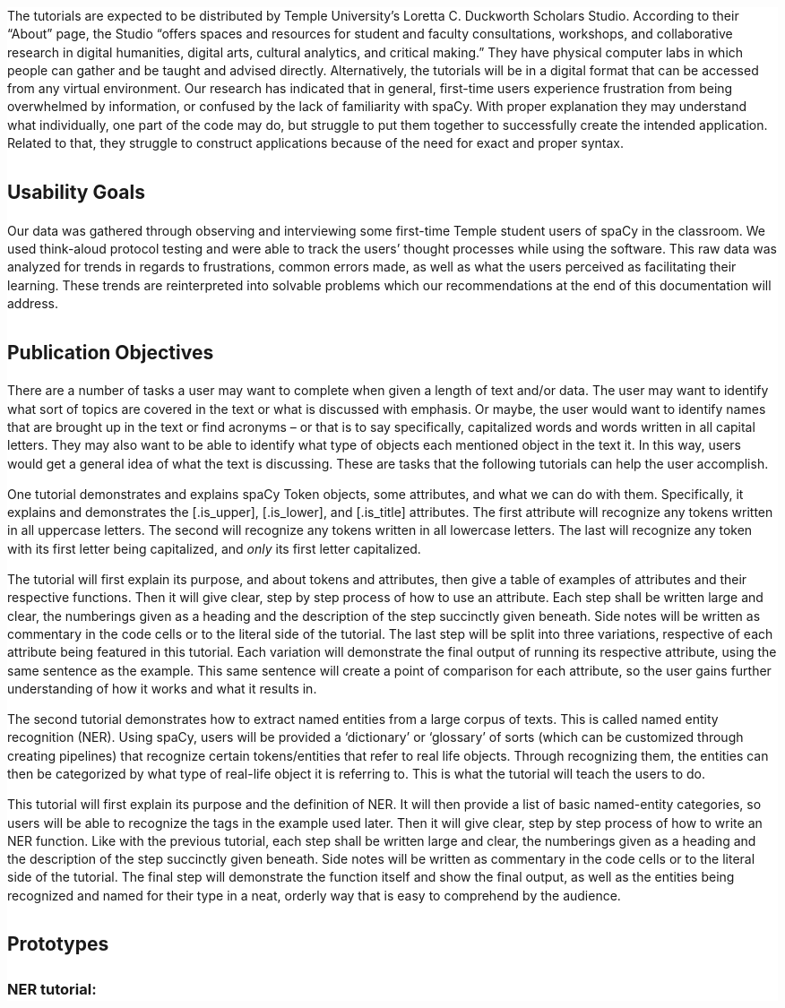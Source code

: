 The tutorials are expected to be distributed by Temple University’s Loretta C. Duckworth Scholars Studio. According to their “About” page, the Studio “offers spaces and resources for student and faculty consultations, workshops, and collaborative research in digital humanities, digital arts, cultural analytics, and critical making.” They have physical computer labs in which people can gather and be taught and advised directly. Alternatively, the tutorials will be in a digital format that can be accessed from any virtual environment. 
Our research has indicated that in general, first-time users experience frustration from being overwhelmed by information, or confused by the lack of familiarity with spaCy. With proper explanation they may understand what individually, one part of the code may do, but struggle to put them together to successfully create the intended application. Related to that, they struggle to construct applications because of the need for exact and proper syntax. 
## Usability Goals
Our data was gathered through observing and interviewing some first-time Temple student users of spaCy in the classroom. We used think-aloud protocol testing and were able to track the users’ thought processes while using the software. This raw data was analyzed for trends in regards to frustrations, common errors made, as well as what the users perceived as facilitating their learning. These trends are reinterpreted into solvable problems which our recommendations at the end of this documentation will address. 
## Publication Objectives
There are a number of tasks a user may want to complete when given a length of text and/or data. The user may want to identify what sort of topics are covered in the text or what is discussed with emphasis. Or maybe, the user would want to identify names that are brought up in the text or find acronyms – or that is to say specifically, capitalized words and words written in all capital letters. They may also want to be able to identify what type of objects each mentioned object in the text it. In this way, users would get a general idea of what the text is discussing. These are tasks that the following tutorials can help the user accomplish. 

One tutorial demonstrates and explains spaCy Token objects, some attributes, and what we can do with them. Specifically, it explains and demonstrates the [.is_upper], [.is_lower], and [.is_title] attributes. The first attribute will recognize any tokens written in all uppercase letters. The second will recognize any tokens written in all lowercase letters. The last will recognize any token with its first letter being capitalized, and *only* its first letter capitalized. 

The tutorial will first explain its purpose, and about tokens and attributes, then give a table of examples of attributes and their respective functions. Then it will give clear, step by step process of how to use an attribute. Each step shall be written large and clear, the numberings given as a heading and the description of the step succinctly given beneath. Side notes will be written as commentary in the code cells or to the literal side of the tutorial. The last step will be split into three variations, respective of each attribute being featured in this tutorial. Each variation will demonstrate the final output of running its respective attribute, using the same sentence as the example. This same sentence will create a point of comparison for each attribute, so the user gains further understanding of how it works and what it results in. 

The second tutorial demonstrates how to extract named entities from a large corpus of texts. This is called named entity recognition (NER). Using spaCy, users will be provided a ‘dictionary’ or ‘glossary’ of sorts (which can be customized through creating pipelines) that recognize certain tokens/entities that refer to real life objects. Through recognizing them, the entities can then be categorized by what type of real-life object it is referring to. This is what the tutorial will teach the users to do. 

This tutorial will first explain its purpose and the definition of NER. It will then provide a list of basic named-entity categories, so users will be able to recognize the tags in the example used later. Then it will give clear, step by step process of how to write an NER function. Like with the previous tutorial, each step shall be written large and clear, the numberings given as a heading and the description of the step succinctly given beneath. Side notes will be written as commentary in the code cells or to the literal side of the tutorial. The final step will demonstrate the function itself and show the final output, as well as the entities being recognized and named for their type in a neat, orderly way that is easy to comprehend by the audience. 
## Prototypes
### NER tutorial: